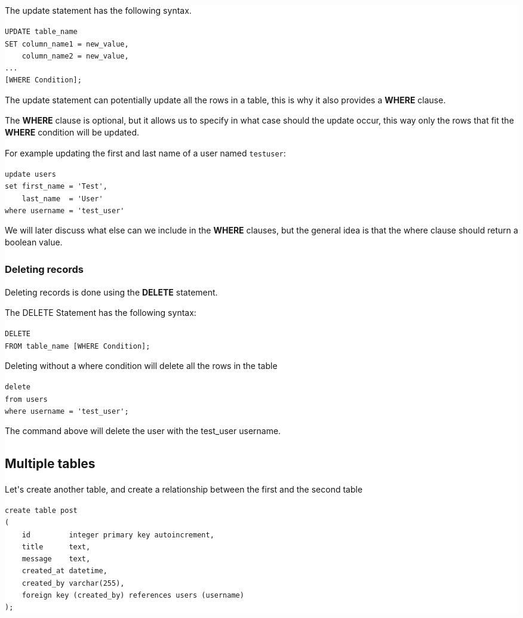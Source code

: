The update statement has the following syntax.

```sqlite
UPDATE table_name
SET column_name1 = new_value,
    column_name2 = new_value,
...
[WHERE Condition];
```

The update statement can potentially update all the rows in a table, this is why it also provides a **WHERE** clause.

The **WHERE** clause is optional, but it allows us to specify in what case should the update occur, this way only the
rows that fit the **WHERE** condition will be updated.

For example updating the first and last name of a user named `testuser`:

````sqlite
update users
set first_name = 'Test',
    last_name  = 'User'
where username = 'test_user'
````

We will later discuss what else can we include in the **WHERE** clauses, but the general idea is that the where clause
should return a boolean value.

### Deleting records

Deleting records is done using the **DELETE** statement.

The DELETE Statement has the following syntax:

````sqlite
DELETE
FROM table_name [WHERE Condition];
````

Deleting without a where condition will delete all the rows in the table

````sqlite
delete
from users
where username = 'test_user';
````

The command above will delete the user with the test_user username.

## Multiple tables

Let's create another table, and create a relationship between the first and the second table

```sqlite
create table post
(
    id         integer primary key autoincrement,
    title      text,
    message    text,
    created_at datetime,
    created_by varchar(255),
    foreign key (created_by) references users (username)
);
```
